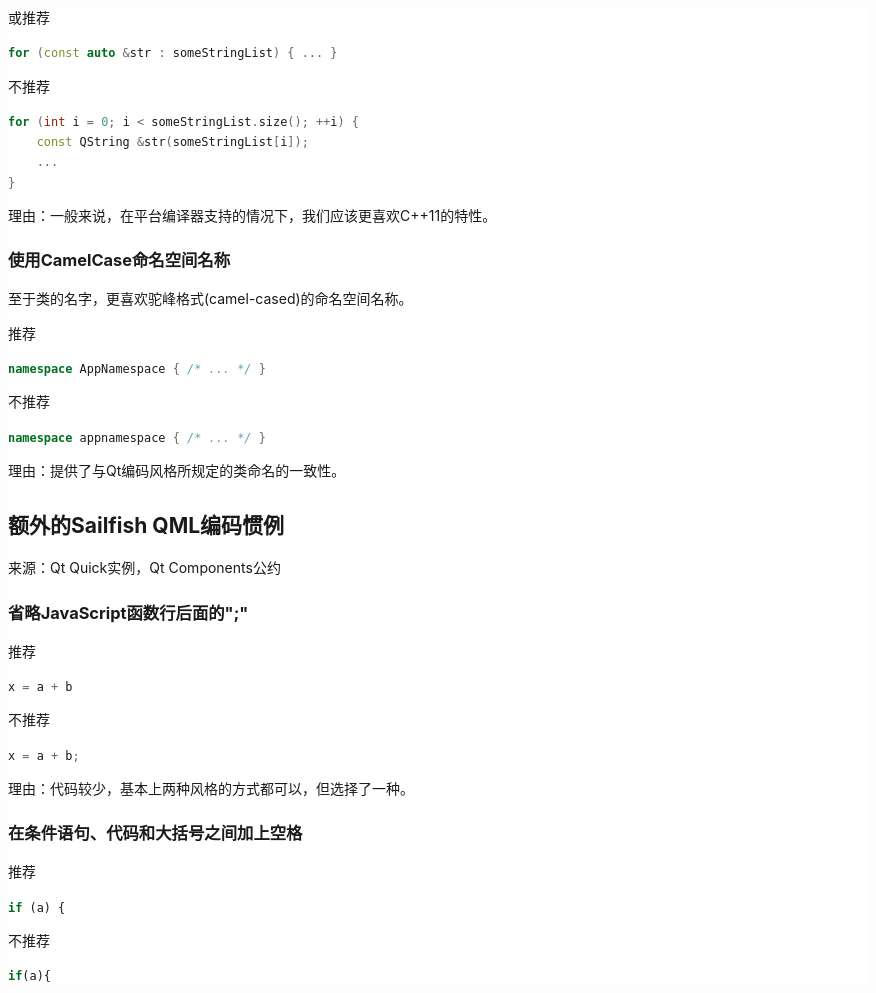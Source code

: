或推荐
```cpp
for (const auto &str : someStringList) { ... }
```

不推荐
```cpp
for (int i = 0; i < someStringList.size(); ++i) {
    const QString &str(someStringList[i]);
    ...
}
```

理由：一般来说，在平台编译器支持的情况下，我们应该更喜欢C++11的特性。

### 使用CamelCase命名空间名称

至于类的名字，更喜欢驼峰格式(camel-cased)的命名空间名称。

推荐
```cpp
namespace AppNamespace { /* ... */ }
```

不推荐
```cpp
namespace appnamespace { /* ... */ }
```

理由：提供了与Qt编码风格所规定的类命名的一致性。

## 额外的Sailfish QML编码惯例

来源：Qt Quick实例，Qt Components公约

### 省略JavaScript函数行后面的";"

推荐
```qml
x = a + b
```

不推荐
```qml
x = a + b;
```

理由：代码较少，基本上两种风格的方式都可以，但选择了一种。

### 在条件语句、代码和大括号之间加上空格

推荐
```qml
if (a) {
```

不推荐
```qml
if(a){
```
